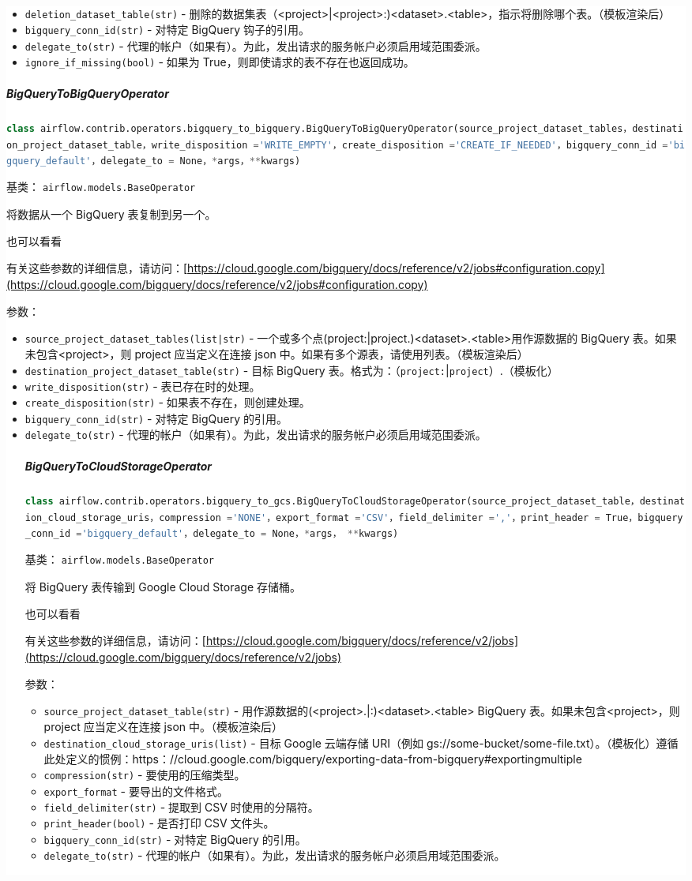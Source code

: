 *   `deletion_dataset_table(str)` - 删除的数据集表（\<project>|\<project>:)\<dataset>.\<table>，指示将删除哪个表。（模板渲染后）
*   `bigquery_conn_id(str)` - 对特定 BigQuery 钩子的引用。
*   `delegate_to(str)` - 代理的帐户（如果有）。为此，发出请求的服务帐户必须启用域范围委派。
*   `ignore_if_missing(bool)` - 如果为 True，则即使请求的表不存在也返回成功。


##### BigQueryToBigQueryOperator

```py
class airflow.contrib.operators.bigquery_to_bigquery.BigQueryToBigQueryOperator(source_project_dataset_tables，destination_project_dataset_table，write_disposition ='WRITE_EMPTY'，create_disposition ='CREATE_IF_NEEDED'，bigquery_conn_id ='bigquery_default'，delegate_to = None，*args，**kwargs)
```

基类： `airflow.models.BaseOperator`

将数据从一个 BigQuery 表复制到另一个。

也可以看看

有关这些参数的详细信息，请访问：[https://cloud.google.com/bigquery/docs/reference/v2/jobs#configuration.copy](https://cloud.google.com/bigquery/docs/reference/v2/jobs#configuration.copy)

参数：

*   `source_project_dataset_tables(list|str)` - 一个或多个点(project:|project.)\<dataset>.\<table>用作源数据的 BigQuery 表。如果未包含\<project>，则 project 应当定义在连接 json 中。如果有多个源表，请使用列表。（模板渲染后）
*   `destination_project_dataset_table(str)` - 目标 BigQuery 表。格式为：（`project:`|`project`）<dataset>.<table>（模板化）
*   `write_disposition(str)` - 表已存在时的处理。
*   `create_disposition(str)` - 如果表不存在，则创建处理。
*   `bigquery_conn_id(str)` - 对特定 BigQuery 的引用。
*   `delegate_to(str)` - 代理的帐户（如果有）。为此，发出请求的服务帐户必须启用域范围委派。


##### BigQueryToCloudStorageOperator

```py
class airflow.contrib.operators.bigquery_to_gcs.BigQueryToCloudStorageOperator(source_project_dataset_table，destination_cloud_storage_uris，compression ='NONE'，export_format ='CSV'，field_delimiter =','，print_header = True，bigquery_conn_id ='bigquery_default'，delegate_to = None，*args， **kwargs)
```

基类： `airflow.models.BaseOperator`

将 BigQuery 表传输到 Google Cloud Storage 存储桶。

也可以看看

有关这些参数的详细信息，请访问：[https://cloud.google.com/bigquery/docs/reference/v2/jobs](https://cloud.google.com/bigquery/docs/reference/v2/jobs)

参数：

*   `source_project_dataset_table(str)` - 用作源数据的(\<project>.|<project>:)\<dataset>.\<table> BigQuery 表。如果未包含\<project>，则 project 应当定义在连接 json 中。（模板渲染后）
*   `destination_cloud_storage_uris(list)` - 目标 Google 云端存储 URI（例如 gs://some-bucket/some-file.txt）。（模板化）遵循此处定义的惯例：https：//cloud.google.com/bigquery/exporting-data-from-bigquery#exportingmultiple
*   `compression(str)` - 要使用的压缩类型。
*   `export_format` - 要导出的文件格式。
*   `field_delimiter(str)` - 提取到 CSV 时使用的分隔符。
*   `print_header(bool)` - 是否打印 CSV 文件头。
*   `bigquery_conn_id(str)` - 对特定 BigQuery 的引用。
*   `delegate_to(str)` - 代理的帐户（如果有）。为此，发出请求的服务帐户必须启用域范围委派。
